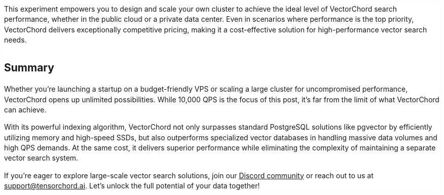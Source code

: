 This experiment empowers you to design and scale your own cluster to achieve the ideal level of VectorChord search performance, whether in the public cloud or a private data center. Even in scenarios where performance is the top priority, VectorChord delivers exceptionally competitive pricing, making it a cost-effective solution for high-performance vector search needs.

## **Summary**

Whether you’re launching a startup on a budget-friendly VPS or scaling a large cluster for uncompromised performance, VectorChord opens up unlimited possibilities. While 10,000 QPS is the focus of this post, it’s far from the limit of what VectorChord can achieve.

With its powerful indexing algorithm, VectorChord not only surpasses standard PostgreSQL solutions like pgvector by efficiently utilizing memory and high-speed SSDs, but also outperforms specialized vector databases in handling massive data volumes and high QPS demands. At the same cost, it delivers superior performance while eliminating the complexity of maintaining a separate vector search system.

If you’re eager to explore large-scale vector search solutions, join our [Discord community](https://discord.gg/KqswhpVgdU) or reach out to us at [support@tensorchord.ai](mailto:support@tensorchord.ai). Let’s unlock the full potential of your data together!